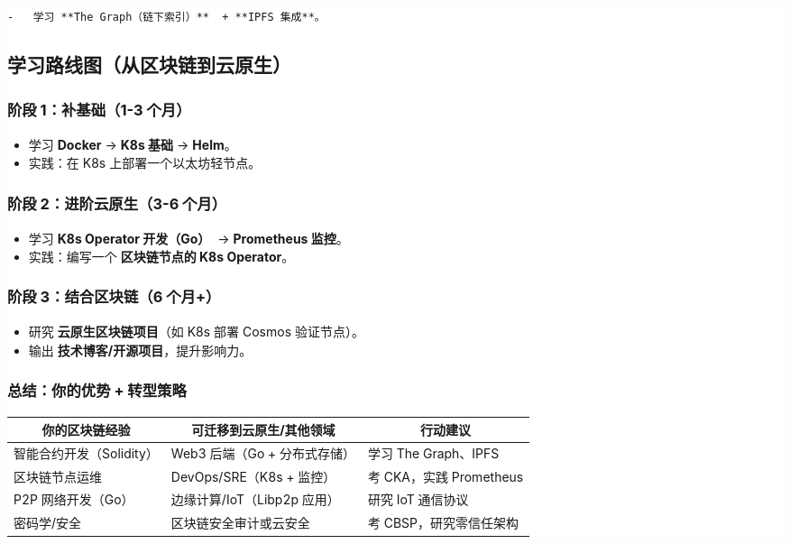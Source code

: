     -   学习 **The Graph（链下索引）**  + **IPFS 集成**。


## **学习路线图（从区块链到云原生）**

### **阶段 1：补基础（1-3 个月）**

-   学习 **Docker** → **K8s 基础** → **Helm**。
-   实践：在 K8s 上部署一个以太坊轻节点。

### **阶段 2：进阶云原生（3-6 个月）**

-   学习 **K8s Operator 开发（Go）**  → **Prometheus 监控**。
-   实践：编写一个 **区块链节点的 K8s Operator**。

### **阶段 3：结合区块链（6 个月+）**

-   研究 **云原生区块链项目**（如 K8s 部署 Cosmos 验证节点）。
-   输出 **技术博客/开源项目**，提升影响力。

### **总结：你的优势 + 转型策略**

| **你的区块链经验**      | **可迁移到云原生/其他领域**     | **行动建议**            |
| ---------------- | -------------------- | ------------------- |
| 智能合约开发（Solidity） | Web3 后端（Go + 分布式存储）  | 学习 The Graph、IPFS   |
| 区块链节点运维          | DevOps/SRE（K8s + 监控） | 考 CKA，实践 Prometheus |
| P2P 网络开发（Go）     | 边缘计算/IoT（Libp2p 应用）  | 研究 IoT 通信协议         |
| 密码学/安全           | 区块链安全审计或云安全          | 考 CBSP，研究零信任架构